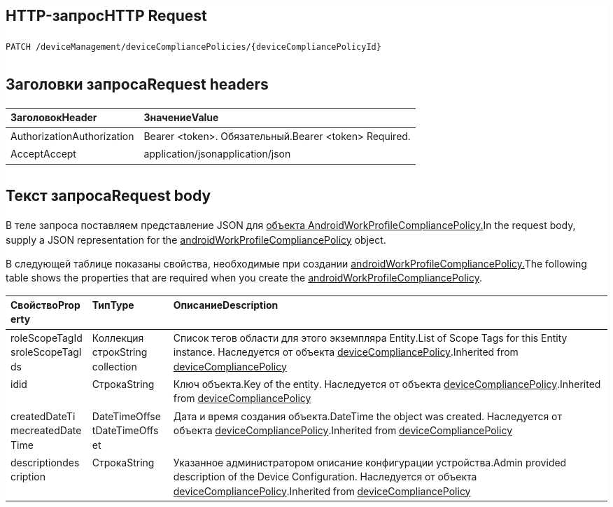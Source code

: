 ## <a name="http-request"></a><span data-ttu-id="7dd48-119">HTTP-запрос</span><span class="sxs-lookup"><span data-stu-id="7dd48-119">HTTP Request</span></span>

``` http
PATCH /deviceManagement/deviceCompliancePolicies/{deviceCompliancePolicyId}
```

## <a name="request-headers"></a><span data-ttu-id="7dd48-120">Заголовки запроса</span><span class="sxs-lookup"><span data-stu-id="7dd48-120">Request headers</span></span>
|<span data-ttu-id="7dd48-121">Заголовок</span><span class="sxs-lookup"><span data-stu-id="7dd48-121">Header</span></span>|<span data-ttu-id="7dd48-122">Значение</span><span class="sxs-lookup"><span data-stu-id="7dd48-122">Value</span></span>|
|:---|:---|
|<span data-ttu-id="7dd48-123">Authorization</span><span class="sxs-lookup"><span data-stu-id="7dd48-123">Authorization</span></span>|<span data-ttu-id="7dd48-124">Bearer &lt;token&gt;. Обязательный.</span><span class="sxs-lookup"><span data-stu-id="7dd48-124">Bearer &lt;token&gt; Required.</span></span>|
|<span data-ttu-id="7dd48-125">Accept</span><span class="sxs-lookup"><span data-stu-id="7dd48-125">Accept</span></span>|<span data-ttu-id="7dd48-126">application/json</span><span class="sxs-lookup"><span data-stu-id="7dd48-126">application/json</span></span>|

## <a name="request-body"></a><span data-ttu-id="7dd48-127">Текст запроса</span><span class="sxs-lookup"><span data-stu-id="7dd48-127">Request body</span></span>
<span data-ttu-id="7dd48-128">В теле запроса поставляем представление JSON для [объекта AndroidWorkProfileCompliancePolicy.](../resources/intune-deviceconfig-androidworkprofilecompliancepolicy.md)</span><span class="sxs-lookup"><span data-stu-id="7dd48-128">In the request body, supply a JSON representation for the [androidWorkProfileCompliancePolicy](../resources/intune-deviceconfig-androidworkprofilecompliancepolicy.md) object.</span></span>

<span data-ttu-id="7dd48-129">В следующей таблице показаны свойства, необходимые при создании [androidWorkProfileCompliancePolicy.](../resources/intune-deviceconfig-androidworkprofilecompliancepolicy.md)</span><span class="sxs-lookup"><span data-stu-id="7dd48-129">The following table shows the properties that are required when you create the [androidWorkProfileCompliancePolicy](../resources/intune-deviceconfig-androidworkprofilecompliancepolicy.md).</span></span>

|<span data-ttu-id="7dd48-130">Свойство</span><span class="sxs-lookup"><span data-stu-id="7dd48-130">Property</span></span>|<span data-ttu-id="7dd48-131">Тип</span><span class="sxs-lookup"><span data-stu-id="7dd48-131">Type</span></span>|<span data-ttu-id="7dd48-132">Описание</span><span class="sxs-lookup"><span data-stu-id="7dd48-132">Description</span></span>|
|:---|:---|:---|
|<span data-ttu-id="7dd48-133">roleScopeTagIds</span><span class="sxs-lookup"><span data-stu-id="7dd48-133">roleScopeTagIds</span></span>|<span data-ttu-id="7dd48-134">Коллекция строк</span><span class="sxs-lookup"><span data-stu-id="7dd48-134">String collection</span></span>|<span data-ttu-id="7dd48-135">Список тегов области для этого экземпляра Entity.</span><span class="sxs-lookup"><span data-stu-id="7dd48-135">List of Scope Tags for this Entity instance.</span></span> <span data-ttu-id="7dd48-136">Наследуется от объекта [deviceCompliancePolicy](../resources/intune-shared-devicecompliancepolicy.md).</span><span class="sxs-lookup"><span data-stu-id="7dd48-136">Inherited from [deviceCompliancePolicy](../resources/intune-shared-devicecompliancepolicy.md)</span></span>|
|<span data-ttu-id="7dd48-137">id</span><span class="sxs-lookup"><span data-stu-id="7dd48-137">id</span></span>|<span data-ttu-id="7dd48-138">Строка</span><span class="sxs-lookup"><span data-stu-id="7dd48-138">String</span></span>|<span data-ttu-id="7dd48-139">Ключ объекта.</span><span class="sxs-lookup"><span data-stu-id="7dd48-139">Key of the entity.</span></span> <span data-ttu-id="7dd48-140">Наследуется от объекта [deviceCompliancePolicy](../resources/intune-shared-devicecompliancepolicy.md).</span><span class="sxs-lookup"><span data-stu-id="7dd48-140">Inherited from [deviceCompliancePolicy](../resources/intune-shared-devicecompliancepolicy.md)</span></span>|
|<span data-ttu-id="7dd48-141">createdDateTime</span><span class="sxs-lookup"><span data-stu-id="7dd48-141">createdDateTime</span></span>|<span data-ttu-id="7dd48-142">DateTimeOffset</span><span class="sxs-lookup"><span data-stu-id="7dd48-142">DateTimeOffset</span></span>|<span data-ttu-id="7dd48-143">Дата и время создания объекта.</span><span class="sxs-lookup"><span data-stu-id="7dd48-143">DateTime the object was created.</span></span> <span data-ttu-id="7dd48-144">Наследуется от объекта [deviceCompliancePolicy](../resources/intune-shared-devicecompliancepolicy.md).</span><span class="sxs-lookup"><span data-stu-id="7dd48-144">Inherited from [deviceCompliancePolicy](../resources/intune-shared-devicecompliancepolicy.md)</span></span>|
|<span data-ttu-id="7dd48-145">description</span><span class="sxs-lookup"><span data-stu-id="7dd48-145">description</span></span>|<span data-ttu-id="7dd48-146">Строка</span><span class="sxs-lookup"><span data-stu-id="7dd48-146">String</span></span>|<span data-ttu-id="7dd48-147">Указанное администратором описание конфигурации устройства.</span><span class="sxs-lookup"><span data-stu-id="7dd48-147">Admin provided description of the Device Configuration.</span></span> <span data-ttu-id="7dd48-148">Наследуется от объекта [deviceCompliancePolicy](../resources/intune-shared-devicecompliancepolicy.md).</span><span class="sxs-lookup"><span data-stu-id="7dd48-148">Inherited from [deviceCompliancePolicy](../resources/intune-shared-devicecompliancepolicy.md)</span></span>|